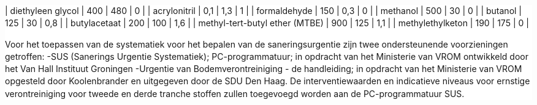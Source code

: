| diethyleen glycol  | 400  | 480  | 0  |
| acrylonitril  | 0,1  | 1,3  | 1  |
| formaldehyde  | 150  | 0,3  | 0  |
| methanol  | 500  | 30  | 0  |
| butanol  | 125  | 30  | 0,8  |
| butylacetaat  | 200  | 100  | 1,6  |
| methyl-tert-butyl ether (MTBE)  | 900  | 125  | 1,1  |
| methylethylketon  | 190  | 175  | 0  |

Voor het toepassen van de systematiek voor het bepalen van de saneringsurgentie zijn twee ondersteunende voorzieningen getroffen: -SUS (Sanerings Urgentie Systematiek); PC-programmatuur; in opdracht van het Ministerie van VROM ontwikkeld door het Van Hall Instituut Groningen -Urgentie van Bodemverontreiniging - de handleiding; in opdracht van het Ministerie van VROM opgesteld door Koolenbrander en uitgegeven door de SDU Den Haag. De interventiewaarden en indicatieve niveaus voor ernstige verontreiniging voor tweede en derde tranche stoffen zullen toegevoegd worden aan de PC-programmatuur SUS.  

